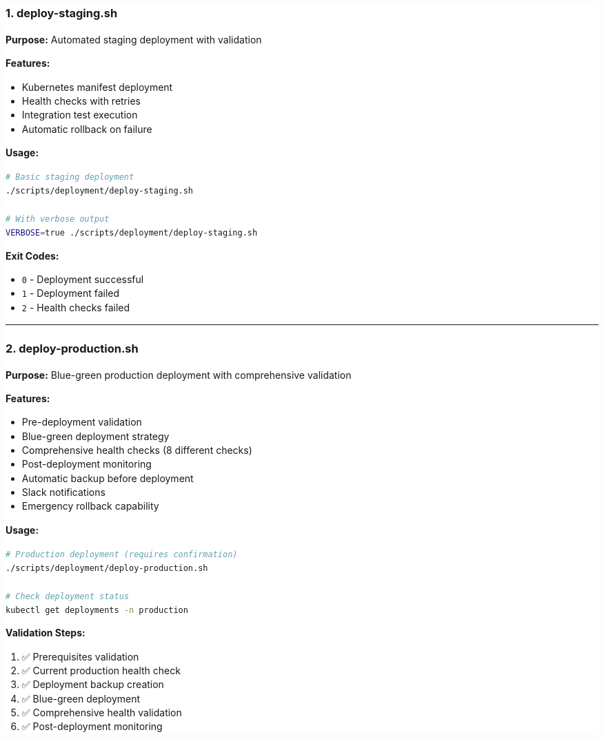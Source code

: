 ### 1. deploy-staging.sh

**Purpose:** Automated staging deployment with validation

**Features:**
- Kubernetes manifest deployment
- Health checks with retries
- Integration test execution
- Automatic rollback on failure

**Usage:**
```bash
# Basic staging deployment
./scripts/deployment/deploy-staging.sh

# With verbose output
VERBOSE=true ./scripts/deployment/deploy-staging.sh
```

**Exit Codes:**
- `0` - Deployment successful
- `1` - Deployment failed
- `2` - Health checks failed

---

### 2. deploy-production.sh

**Purpose:** Blue-green production deployment with comprehensive validation

**Features:**
- Pre-deployment validation
- Blue-green deployment strategy
- Comprehensive health checks (8 different checks)
- Post-deployment monitoring
- Automatic backup before deployment
- Slack notifications
- Emergency rollback capability

**Usage:**
```bash
# Production deployment (requires confirmation)
./scripts/deployment/deploy-production.sh

# Check deployment status
kubectl get deployments -n production
```

**Validation Steps:**
1. ✅ Prerequisites validation
2. ✅ Current production health check
3. ✅ Deployment backup creation
4. ✅ Blue-green deployment
5. ✅ Comprehensive health validation
6. ✅ Post-deployment monitoring
